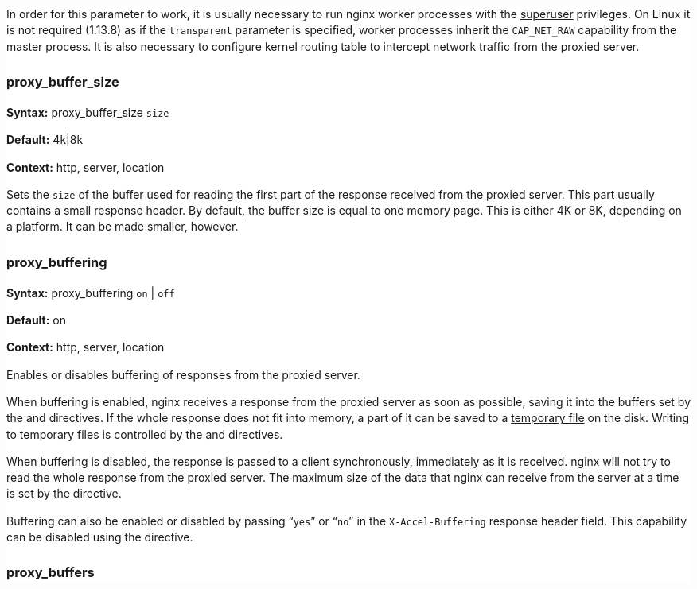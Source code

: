 
In order for this parameter to work,
it is usually necessary to run nginx worker processes with the
[superuser](/nginx/module-reference/../ngx_core_module#user) privileges.
On Linux it is not required (1.13.8) as if
the `transparent` parameter is specified, worker processes
inherit the `CAP_NET_RAW` capability from the master process.
It is also necessary to configure kernel routing table
to intercept network traffic from the proxied server.
### proxy_buffer_size

**Syntax:** proxy_buffer_size `size`

**Default:** 4k|8k

**Context:** http, server, location


Sets the `size` of the buffer used for reading the first part
of the response received from the proxied server.
This part usually contains a small response header.
By default, the buffer size is equal to one memory page.
This is either 4K or 8K, depending on a platform.
It can be made smaller, however.
### proxy_buffering

**Syntax:** proxy_buffering `on` | `off`

**Default:** on

**Context:** http, server, location


Enables or disables buffering of responses from the proxied server.

When buffering is enabled, nginx receives a response from the proxied server
as soon as possible, saving it into the buffers set by the
[](#proxy_buffer_size) and [](#proxy_buffers) directives.
If the whole response does not fit into memory, a part of it can be saved
to a [temporary file](#proxy_temp_path) on the disk.
Writing to temporary files is controlled by the
[](#proxy_max_temp_file_size) and
[](#proxy_temp_file_write_size) directives.

When buffering is disabled, the response is passed to a client synchronously,
immediately as it is received.
nginx will not try to read the whole response from the proxied server.
The maximum size of the data that nginx can receive from the server
at a time is set by the [](#proxy_buffer_size) directive.

Buffering can also be enabled or disabled by passing
“`yes`” or “`no`” in the
`X-Accel-Buffering` response header field.
This capability can be disabled using the
[](#proxy_ignore_headers) directive.
### proxy_buffers
